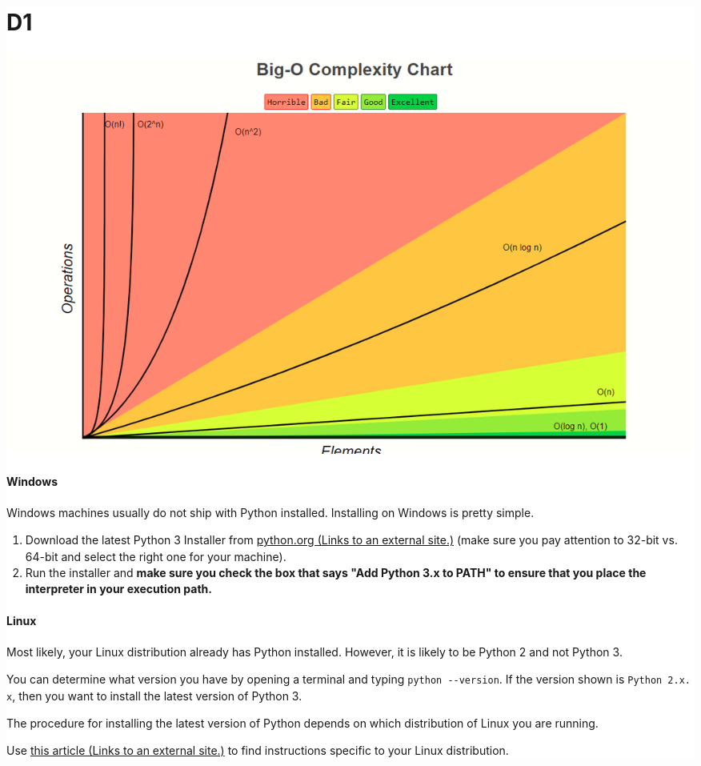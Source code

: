 # D1

![](../../../.gitbook/assets/image.png)



#### Windows <a id="windows"></a>

Windows machines usually do not ship with Python installed. Installing on Windows is pretty simple.

1. Download the latest Python 3 Installer from [python.org \(Links to an external site.\)](https://www.python.org/downloads/windows/) \(make sure you pay attention to 32-bit vs. 64-bit and select the right one for your machine\).
2. Run the installer and **make sure you check the box that says "Add Python 3.x to PATH" to ensure that you place the interpreter in your execution path.**

#### Linux <a id="linux"></a>

Most likely, your Linux distribution already has Python installed. However, it is likely to be Python 2 and not Python 3.

You can determine what version you have by opening a terminal and typing `python --version`. If the version shown is `Python 2.x.x`, then you want to install the latest version of Python 3.

The procedure for installing the latest version of Python depends on which distribution of Linux you are running.

Use [this article \(Links to an external site.\)](https://realpython.com/installing-python/#reader-comments) to find instructions specific to your Linux distribution.
